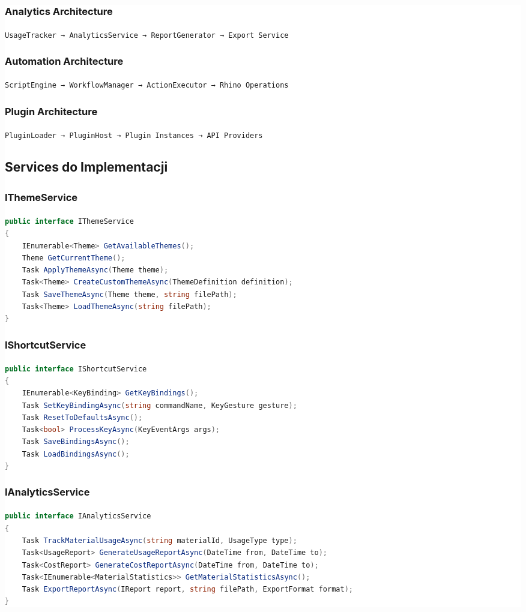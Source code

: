 ### Analytics Architecture
```
UsageTracker → AnalyticsService → ReportGenerator → Export Service
```

### Automation Architecture
```
ScriptEngine → WorkflowManager → ActionExecutor → Rhino Operations
```

### Plugin Architecture
```
PluginLoader → PluginHost → Plugin Instances → API Providers
```

## Services do Implementacji

### IThemeService
```csharp
public interface IThemeService
{
    IEnumerable<Theme> GetAvailableThemes();
    Theme GetCurrentTheme();
    Task ApplyThemeAsync(Theme theme);
    Task<Theme> CreateCustomThemeAsync(ThemeDefinition definition);
    Task SaveThemeAsync(Theme theme, string filePath);
    Task<Theme> LoadThemeAsync(string filePath);
}
```

### IShortcutService
```csharp
public interface IShortcutService
{
    IEnumerable<KeyBinding> GetKeyBindings();
    Task SetKeyBindingAsync(string commandName, KeyGesture gesture);
    Task ResetToDefaultsAsync();
    Task<bool> ProcessKeyAsync(KeyEventArgs args);
    Task SaveBindingsAsync();
    Task LoadBindingsAsync();
}
```

### IAnalyticsService
```csharp
public interface IAnalyticsService
{
    Task TrackMaterialUsageAsync(string materialId, UsageType type);
    Task<UsageReport> GenerateUsageReportAsync(DateTime from, DateTime to);
    Task<CostReport> GenerateCostReportAsync(DateTime from, DateTime to);
    Task<IEnumerable<MaterialStatistics>> GetMaterialStatisticsAsync();
    Task ExportReportAsync(IReport report, string filePath, ExportFormat format);
}
```
